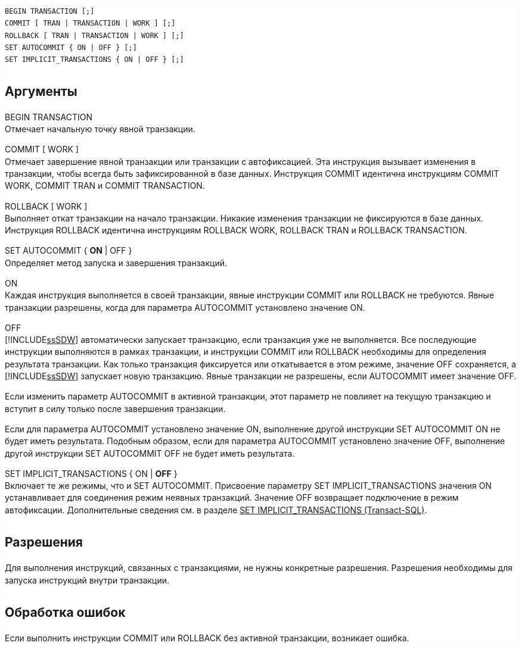 ```  
BEGIN TRANSACTION [;]  
COMMIT [ TRAN | TRANSACTION | WORK ] [;]  
ROLLBACK [ TRAN | TRANSACTION | WORK ] [;]  
SET AUTOCOMMIT { ON | OFF } [;]  
SET IMPLICIT_TRANSACTIONS { ON | OFF } [;]  
```  
  
## <a name="arguments"></a>Аргументы  
 BEGIN TRANSACTION  
 Отмечает начальную точку явной транзакции.  
  
 COMMIT [ WORK ]  
 Отмечает завершение явной транзакции или транзакции с автофиксацией. Эта инструкция вызывает изменения в транзакции, чтобы всегда быть зафиксированной в базе данных. Инструкция COMMIT идентична инструкциям COMMIT WORK, COMMIT TRAN и COMMIT TRANSACTION.  
  
 ROLLBACK [ WORK ]  
 Выполняет откат транзакции на начало транзакции. Никакие изменения транзакции не фиксируются в базе данных. Инструкция ROLLBACK идентична инструкциям ROLLBACK WORK, ROLLBACK TRAN и ROLLBACK TRANSACTION.  
  
 SET AUTOCOMMIT { **ON** | OFF }  
 Определяет метод запуска и завершения транзакций.  
  
 ON  
 Каждая инструкция выполняется в своей транзакции, явные инструкции COMMIT или ROLLBACK не требуются. Явные транзакции разрешены, когда для параметра AUTOCOMMIT установлено значение ON.  
  
 OFF  
 [!INCLUDE[ssSDW](../../includes/sssdw-md.md)] автоматически запускает транзакцию, если транзакция уже не выполняется. Все последующие инструкции выполняются в рамках транзакции, и инструкции COMMIT или ROLLBACK необходимы для определения результата транзакции. Как только транзакция фиксируется или откатывается в этом режиме, значение OFF сохраняется, а [!INCLUDE[ssSDW](../../includes/sssdw-md.md)] запускает новую транзакцию. Явные транзакции не разрешены, если AUTOCOMMIT имеет значение OFF.  
  
 Если изменить параметр AUTOCOMMIT в активной транзакции, этот параметр не повлияет на текущую транзакцию и вступит в силу только после завершения транзакции.  
  
 Если для параметра AUTOCOMMIT установлено значение ON, выполнение другой инструкции SET AUTOCOMMIT ON не будет иметь результата. Подобным образом, если для параметра AUTOCOMMIT установлено значение OFF, выполнение другой инструкции SET AUTOCOMMIT OFF не будет иметь результата.  
  
 SET IMPLICIT_TRANSACTIONS { ON | **OFF** }  
 Включает те же режимы, что и SET AUTOCOMMIT. Присвоение параметру SET IMPLICIT_TRANSACTIONS значения ON устанавливает для соединения режим неявных транзакций. Значение OFF возвращает подключение в режим автофиксации.  Дополнительные сведения см. в разделе [SET IMPLICIT_TRANSACTIONS (Transact-SQL)](../../t-sql/statements/set-implicit-transactions-transact-sql.md).  
  
## <a name="permissions"></a>Разрешения  
 Для выполнения инструкций, связанных с транзакциями, не нужны конкретные разрешения. Разрешения необходимы для запуска инструкций внутри транзакции.  
  
## <a name="error-handling"></a>Обработка ошибок  
 Если выполнить инструкции COMMIT или ROLLBACK без активной транзакции, возникает ошибка.  
  